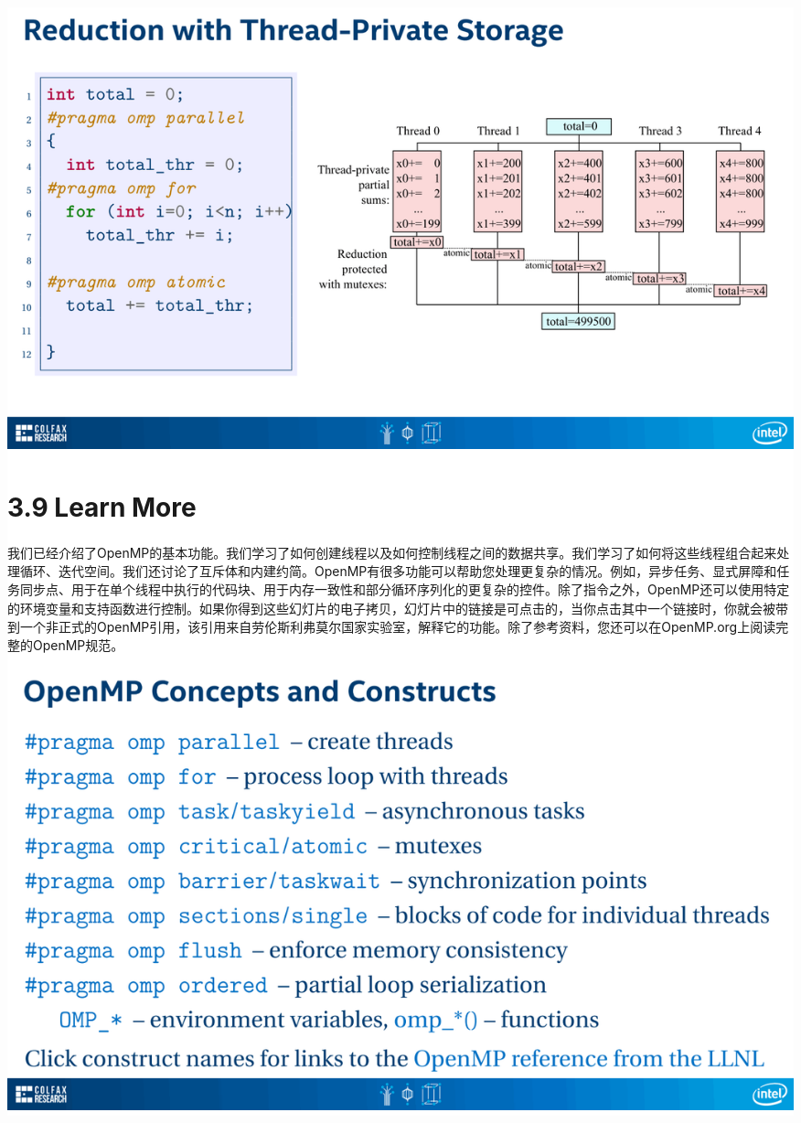 ![](../Images/w3-7-2.png)

# 3.9 Learn More
我们已经介绍了OpenMP的基本功能。我们学习了如何创建线程以及如何控制线程之间的数据共享。我们学习了如何将这些线程组合起来处理循环、迭代空间。我们还讨论了互斥体和内建约简。OpenMP有很多功能可以帮助您处理更复杂的情况。例如，异步任务、显式屏障和任务同步点、用于在单个线程中执行的代码块、用于内存一致性和部分循环序列化的更复杂的控件。除了指令之外，OpenMP还可以使用特定的环境变量和支持函数进行控制。如果你得到这些幻灯片的电子拷贝，幻灯片中的链接是可点击的，当你点击其中一个链接时，你就会被带到一个非正式的OpenMP引用，该引用来自劳伦斯利弗莫尔国家实验室，解释它的功能。除了参考资料，您还可以在OpenMP.org上阅读完整的OpenMP规范。

![](../Images/w3-9-1.png)